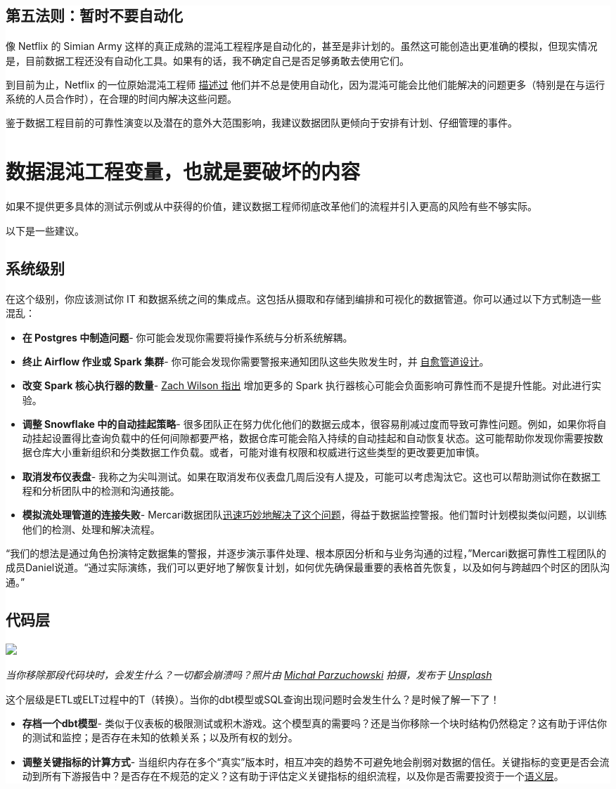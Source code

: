 ## 第五法则：暂时不要自动化

像 Netflix 的 Simian Army 这样的真正成熟的混沌工程程序是自动化的，甚至是非计划的。虽然这可能创造出更准确的模拟，但现实情况是，目前数据工程还没有自动化工具。如果有的话，我不确定自己是否足够勇敢去使用它们。

到目前为止，Netflix 的一位原始混沌工程师 [描述过](https://medium.com/@njones_18523/chaos-engineering-traps-e3486c526059) 他们并不总是使用自动化，因为混沌可能会比他们能解决的问题更多（特别是在与运行系统的人员合作时），在合理的时间内解决这些问题。

鉴于数据工程目前的可靠性演变以及潜在的意外大范围影响，我建议数据团队更倾向于安排有计划、仔细管理的事件。

# 数据混沌工程变量，也就是要破坏的内容

如果不提供更多具体的测试示例或从中获得的价值，建议数据工程师彻底改革他们的流程并引入更高的风险有些不够实际。

以下是一些建议。

## 系统级别

在这个级别，你应该测试你 IT 和数据系统之间的集成点。这包括从摄取和存储到编排和可视化的数据管道。你可以通过以下方式制造一些混乱：

+   **在 Postgres 中制造问题**- 你可能会发现你需要将操作系统与分析系统解耦。

+   **终止 Airflow 作业或 Spark 集群**- 你可能会发现你需要警报来通知团队这些失败发生时，并 [自愈管道设计](https://www.startdataengineering.com/post/design-patterns/#32-behavioral)。

+   **改变 Spark 核心执行器的数量**- [Zach Wilson 指出](https://www.linkedin.com/posts/eczachly_dataengineering-activity-7023802704107888640-kAtW?utm_source=share&utm_medium=member_desktop) 增加更多的 Spark 执行器核心可能会负面影响可靠性而不是提升性能。对此进行实验。

+   **调整 Snowflake 中的自动挂起策略**- 很多团队正在努力优化他们的数据云成本，很容易削减过度而导致可靠性问题。例如，如果你将自动挂起设置得比查询负载中的任何间隙都要严格，数据仓库可能会陷入持续的自动挂起和自动恢复状态。这可能帮助你发现你需要按数据仓库大小重新组织和分类数据工作负载。或者，可能对谁有权限和权威进行这些类型的更改要更加审慎。

+   **取消发布仪表盘**- 我称之为尖叫测试。如果在取消发布仪表盘几周后没有人提及，可能可以考虑淘汰它。这也可以帮助测试你在数据工程和分析团队中的检测和沟通技能。

+   **模拟流处理管道的连接失败**- Mercari数据团队[迅速巧妙地解决了这个问题](https://www.montecarlodata.com/blog-mercari-data-reliability-engineering/)，得益于数据监控警报。他们暂时计划模拟类似问题，以训练他们的检测、处理和解决流程。

“我们的想法是通过角色扮演特定数据集的警报，并逐步演示事件处理、根本原因分析和与业务沟通的过程，”Mercari数据可靠性工程团队的成员Daniel说道。“通过实际演练，我们可以更好地了解恢复计划，如何优先确保最重要的表格首先恢复，以及如何与跨越四个时区的团队沟通。”

## 代码层

![](../Images/2b7956036c7bc4e6b3db04b443f0fa7a.png)

*当你移除那段代码块时，会发生什么？一切都会崩溃吗？照片由* [*Michał Parzuchowski*](https://unsplash.com/@mparzuchowski?utm_source=unsplash&utm_medium=referral&utm_content=creditCopyText) *拍摄，发布于* [*Unsplash*](https://unsplash.com/s/photos/jenga?utm_source=unsplash&utm_medium=referral&utm_content=creditCopyText)

这个层级是ETL或ELT过程中的T（转换）。当你的dbt模型或SQL查询出现问题时会发生什么？是时候了解一下了！

+   **存档一个dbt模型**- 类似于仪表板的极限测试或积木游戏。这个模型真的需要吗？还是当你移除一个块时结构仍然稳定？这有助于评估你的测试和监控；是否存在未知的依赖关系；以及所有权的划分。

+   **调整关键指标的计算方式**- 当组织内存在多个“真实”版本时，相互冲突的趋势不可避免地会削弱对数据的信任。关键指标的变更是否会流动到所有下游报告中？是否存在不规范的定义？这有助于评估定义关键指标的组织流程，以及你是否需要投资于一个[语义层](https://www.getdbt.com/product/semantic-layer/)。
